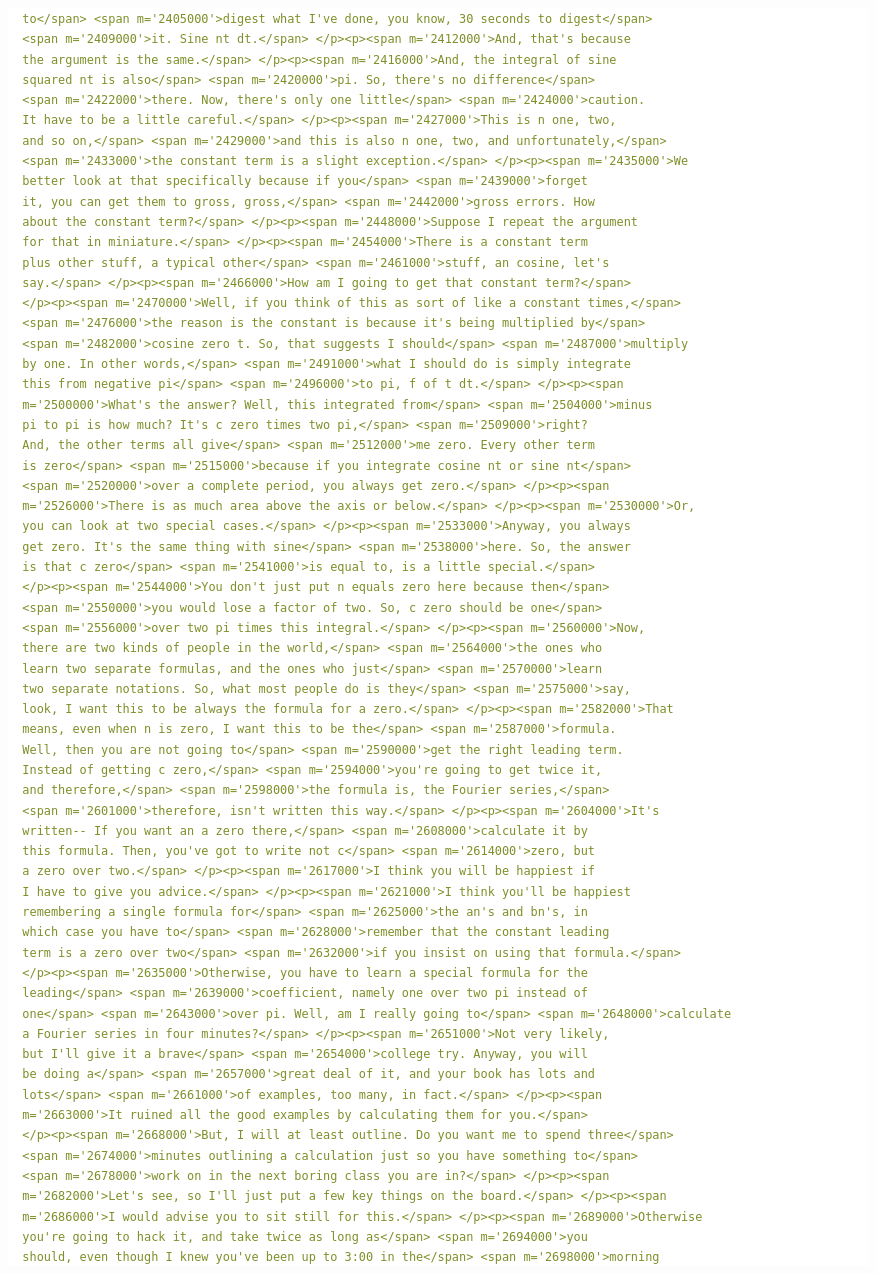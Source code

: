 ```yaml
  to</span> <span m='2405000'>digest what I've done, you know, 30 seconds to digest</span>
  <span m='2409000'>it. Sine nt dt.</span> </p><p><span m='2412000'>And, that's because
  the argument is the same.</span> </p><p><span m='2416000'>And, the integral of sine
  squared nt is also</span> <span m='2420000'>pi. So, there's no difference</span>
  <span m='2422000'>there. Now, there's only one little</span> <span m='2424000'>caution.
  It have to be a little careful.</span> </p><p><span m='2427000'>This is n one, two,
  and so on,</span> <span m='2429000'>and this is also n one, two, and unfortunately,</span>
  <span m='2433000'>the constant term is a slight exception.</span> </p><p><span m='2435000'>We
  better look at that specifically because if you</span> <span m='2439000'>forget
  it, you can get them to gross, gross,</span> <span m='2442000'>gross errors. How
  about the constant term?</span> </p><p><span m='2448000'>Suppose I repeat the argument
  for that in miniature.</span> </p><p><span m='2454000'>There is a constant term
  plus other stuff, a typical other</span> <span m='2461000'>stuff, an cosine, let's
  say.</span> </p><p><span m='2466000'>How am I going to get that constant term?</span>
  </p><p><span m='2470000'>Well, if you think of this as sort of like a constant times,</span>
  <span m='2476000'>the reason is the constant is because it's being multiplied by</span>
  <span m='2482000'>cosine zero t. So, that suggests I should</span> <span m='2487000'>multiply
  by one. In other words,</span> <span m='2491000'>what I should do is simply integrate
  this from negative pi</span> <span m='2496000'>to pi, f of t dt.</span> </p><p><span
  m='2500000'>What's the answer? Well, this integrated from</span> <span m='2504000'>minus
  pi to pi is how much? It's c zero times two pi,</span> <span m='2509000'>right?
  And, the other terms all give</span> <span m='2512000'>me zero. Every other term
  is zero</span> <span m='2515000'>because if you integrate cosine nt or sine nt</span>
  <span m='2520000'>over a complete period, you always get zero.</span> </p><p><span
  m='2526000'>There is as much area above the axis or below.</span> </p><p><span m='2530000'>Or,
  you can look at two special cases.</span> </p><p><span m='2533000'>Anyway, you always
  get zero. It's the same thing with sine</span> <span m='2538000'>here. So, the answer
  is that c zero</span> <span m='2541000'>is equal to, is a little special.</span>
  </p><p><span m='2544000'>You don't just put n equals zero here because then</span>
  <span m='2550000'>you would lose a factor of two. So, c zero should be one</span>
  <span m='2556000'>over two pi times this integral.</span> </p><p><span m='2560000'>Now,
  there are two kinds of people in the world,</span> <span m='2564000'>the ones who
  learn two separate formulas, and the ones who just</span> <span m='2570000'>learn
  two separate notations. So, what most people do is they</span> <span m='2575000'>say,
  look, I want this to be always the formula for a zero.</span> </p><p><span m='2582000'>That
  means, even when n is zero, I want this to be the</span> <span m='2587000'>formula.
  Well, then you are not going to</span> <span m='2590000'>get the right leading term.
  Instead of getting c zero,</span> <span m='2594000'>you're going to get twice it,
  and therefore,</span> <span m='2598000'>the formula is, the Fourier series,</span>
  <span m='2601000'>therefore, isn't written this way.</span> </p><p><span m='2604000'>It's
  written-- If you want an a zero there,</span> <span m='2608000'>calculate it by
  this formula. Then, you've got to write not c</span> <span m='2614000'>zero, but
  a zero over two.</span> </p><p><span m='2617000'>I think you will be happiest if
  I have to give you advice.</span> </p><p><span m='2621000'>I think you'll be happiest
  remembering a single formula for</span> <span m='2625000'>the an's and bn's, in
  which case you have to</span> <span m='2628000'>remember that the constant leading
  term is a zero over two</span> <span m='2632000'>if you insist on using that formula.</span>
  </p><p><span m='2635000'>Otherwise, you have to learn a special formula for the
  leading</span> <span m='2639000'>coefficient, namely one over two pi instead of
  one</span> <span m='2643000'>over pi. Well, am I really going to</span> <span m='2648000'>calculate
  a Fourier series in four minutes?</span> </p><p><span m='2651000'>Not very likely,
  but I'll give it a brave</span> <span m='2654000'>college try. Anyway, you will
  be doing a</span> <span m='2657000'>great deal of it, and your book has lots and
  lots</span> <span m='2661000'>of examples, too many, in fact.</span> </p><p><span
  m='2663000'>It ruined all the good examples by calculating them for you.</span>
  </p><p><span m='2668000'>But, I will at least outline. Do you want me to spend three</span>
  <span m='2674000'>minutes outlining a calculation just so you have something to</span>
  <span m='2678000'>work on in the next boring class you are in?</span> </p><p><span
  m='2682000'>Let's see, so I'll just put a few key things on the board.</span> </p><p><span
  m='2686000'>I would advise you to sit still for this.</span> </p><p><span m='2689000'>Otherwise
  you're going to hack it, and take twice as long as</span> <span m='2694000'>you
  should, even though I knew you've been up to 3:00 in the</span> <span m='2698000'>morning
```